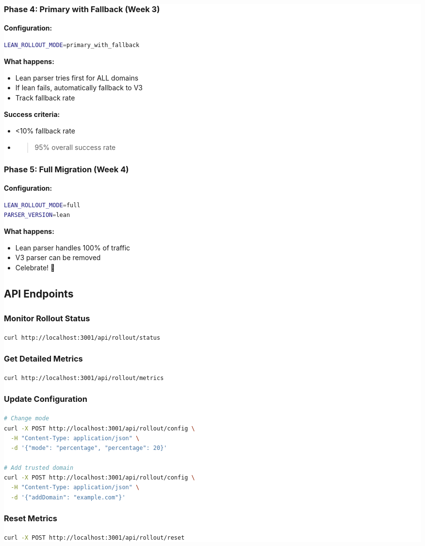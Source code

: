 ### Phase 4: Primary with Fallback (Week 3)
**Configuration:**
```bash
LEAN_ROLLOUT_MODE=primary_with_fallback
```

**What happens:**
- Lean parser tries first for ALL domains
- If lean fails, automatically fallback to V3
- Track fallback rate

**Success criteria:**
- <10% fallback rate
- >95% overall success rate

### Phase 5: Full Migration (Week 4)
**Configuration:**
```bash
LEAN_ROLLOUT_MODE=full
PARSER_VERSION=lean
```

**What happens:**
- Lean parser handles 100% of traffic
- V3 parser can be removed
- Celebrate! 🎉

## API Endpoints

### Monitor Rollout Status
```bash
curl http://localhost:3001/api/rollout/status
```

### Get Detailed Metrics
```bash
curl http://localhost:3001/api/rollout/metrics
```

### Update Configuration
```bash
# Change mode
curl -X POST http://localhost:3001/api/rollout/config \
  -H "Content-Type: application/json" \
  -d '{"mode": "percentage", "percentage": 20}'

# Add trusted domain
curl -X POST http://localhost:3001/api/rollout/config \
  -H "Content-Type: application/json" \
  -d '{"addDomain": "example.com"}'
```

### Reset Metrics
```bash
curl -X POST http://localhost:3001/api/rollout/reset
```
